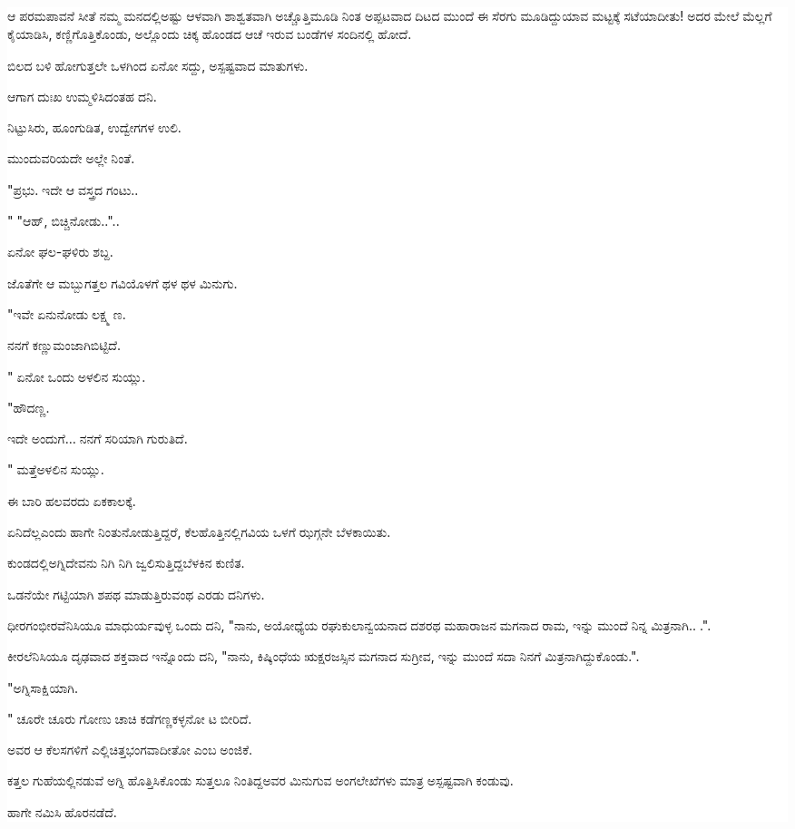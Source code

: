 ಆ ಪರಮಪಾವನೆ ಸೀತೆ ನಮ್ಮ ಮನದಲ್ಲಿಅಷ್ಟು ಆಳವಾಗಿ ಶಾಶ್ವತವಾಗಿ ಅಚ್ಚೊತ್ತಿಮೂಡಿ ನಿಂತ ಅಪ್ಪಟವಾದ ದಿಟದ ಮುಂದೆ ಈ ಸೆರಗು ಮೂಡಿದ್ದುಯಾವ ಮಟ್ಟಕ್ಕೆ ಸಟೆಯಾದೀತು! ಅದರ ಮೇಲೆ ಮೆಲ್ಲಗೆ ಕೈಯಾಡಿಸಿ, ಕಣ್ಣಿಗೊತ್ತಿಕೊಂಡು, ಅಲ್ಲೊಂದು ಚಿಕ್ಕ ಹೊಂಡದ ಆಚೆ ಇರುವ ಬಂಡೆಗಳ ಸಂದಿನಲ್ಲಿ ಹೋದೆ.


ಬಿಲದ ಬಳಿ ಹೋಗುತ್ತಲೇ ಒಳಗಿಂದ ಏನೋ ಸದ್ದು, ಅಸ್ಪಷ್ಟವಾದ ಮಾತುಗಳು.

ಆಗಾಗ ದುಃಖ ಉಮ್ಮಳಿಸಿದಂತಹ ದನಿ.

ನಿಟ್ಟುಸಿರು, ಹೂಂಗುಡಿತ, ಉದ್ವೇಗಗಳ ಉಲಿ.

ಮುಂದುವರಿಯದೇ ಅಲ್ಲೇ ನಿಂತೆ.

"ಪ್ರಭು. ಇದೇ ಆ ವಸ್ತ್ರದ ಗಂಟು..


" "ಆಹ್, ಬಿಚ್ಚಿನೋಡು.."..

ಏನೋ ಘಲ-ಘಳಿರು ಶಬ್ದ.

ಜೊತೆಗೇ ಆ ಮಬ್ಬುಗತ್ತಲ ಗವಿಯೊಳಗೆ ಥಳ ಥಳ ಮಿನುಗು.

"ಇವೇ ಏನುನೋಡು ಲಕ್ಷ್ಮ ಣ.


ನನಗೆ ಕಣ್ಣುಮಂಜಾಗಿಬಿಟ್ಟಿದೆ.


" ಏನೋ ಒಂದು ಅಳಲಿನ ಸುಯ್ಲು.

"ಹೌದಣ್ಣ.

ಇದೇ ಅಂದುಗೆ… ನನಗೆ ಸರಿಯಾಗಿ ಗುರುತಿದೆ.


" ಮತ್ತೆಅಳಲಿನ ಸುಯ್ಲು.

ಈ ಬಾರಿ ಹಲವರದು ಏಕಕಾಲಕ್ಕೆ.


ಏನಿದೆಲ್ಲಎಂದು ಹಾಗೇ ನಿಂತುನೋಡುತ್ತಿದ್ದರೆ, ಕೆಲಹೊತ್ತಿನಲ್ಲಿಗವಿಯ ಒಳಗೆ ಝಗ್ಗನೇ ಬೆಳಕಾಯಿತು.


ಕುಂಡದಲ್ಲಿಅಗ್ನಿದೇವನು ನಿಗಿ ನಿಗಿ ಜ್ವಲಿಸುತ್ತಿದ್ದಬೆಳಕಿನ ಕುಣಿತ.


ಒಡನೆಯೇ ಗಟ್ಟಿಯಾಗಿ ಶಪಥ ಮಾಡುತ್ತಿರುವಂಥ ಎರಡು ದನಿಗಳು.

ಧೀರಗಂಭೀರವೆನಿಸಿಯೂ ಮಾಧುರ್ಯವುಳ್ಳ ಒಂದು ದನಿ, "ನಾನು, ಅಯೋಧ್ಯೆಯ ರಘುಕುಲಾನ್ವಯನಾದ ದಶರಥ ಮಹಾರಾಜನ ಮಗನಾದ ರಾಮ, ಇನ್ನು ಮುಂದೆ ನಿನ್ನ ಮಿತ್ರನಾಗಿ.. .".


ಕೀರಲೆನಿಸಿಯೂ ದೃಢವಾದ ಶಕ್ತವಾದ ಇನ್ನೊಂದು ದನಿ, "ನಾನು, ಕಿಷ್ಕಿಂಧೆಯ ಋಕ್ಷರಜಸ್ಸಿನ ಮಗನಾದ ಸುಗ್ರೀವ, ಇನ್ನು ಮುಂದೆ ಸದಾ ನಿನಗೆ ಮಿತ್ರನಾಗಿದ್ದುಕೊಂಡು.".

"ಅಗ್ನಿಸಾಕ್ಷಿಯಾಗಿ.


" ಚೂರೇ ಚೂರು ಗೋಣು ಚಾಚಿ ಕಡೆಗಣ್ಣಕಳ್ಳನೋ ಟ ಬೀರಿದೆ.

ಅವರ ಆ ಕೆಲಸಗಳಿಗೆ ಎಲ್ಲಿಚಿತ್ತಭಂಗವಾದೀತೋ ಎಂಬ ಅಂಜಿಕೆ.

ಕತ್ತಲ ಗುಹೆಯಲ್ಲಿನಡುವೆ ಅಗ್ನಿ ಹೊತ್ತಿಸಿಕೊಂಡು ಸುತ್ತಲೂ ನಿಂತಿದ್ದಅವರ ಮಿನುಗುವ ಅಂಗಲೇಖೆಗಳು ಮಾತ್ರ ಅಸ್ಪಷ್ಟವಾಗಿ ಕಂಡುವು.

ಹಾಗೇ ನಮಿಸಿ ಹೊರನಡೆದೆ.
